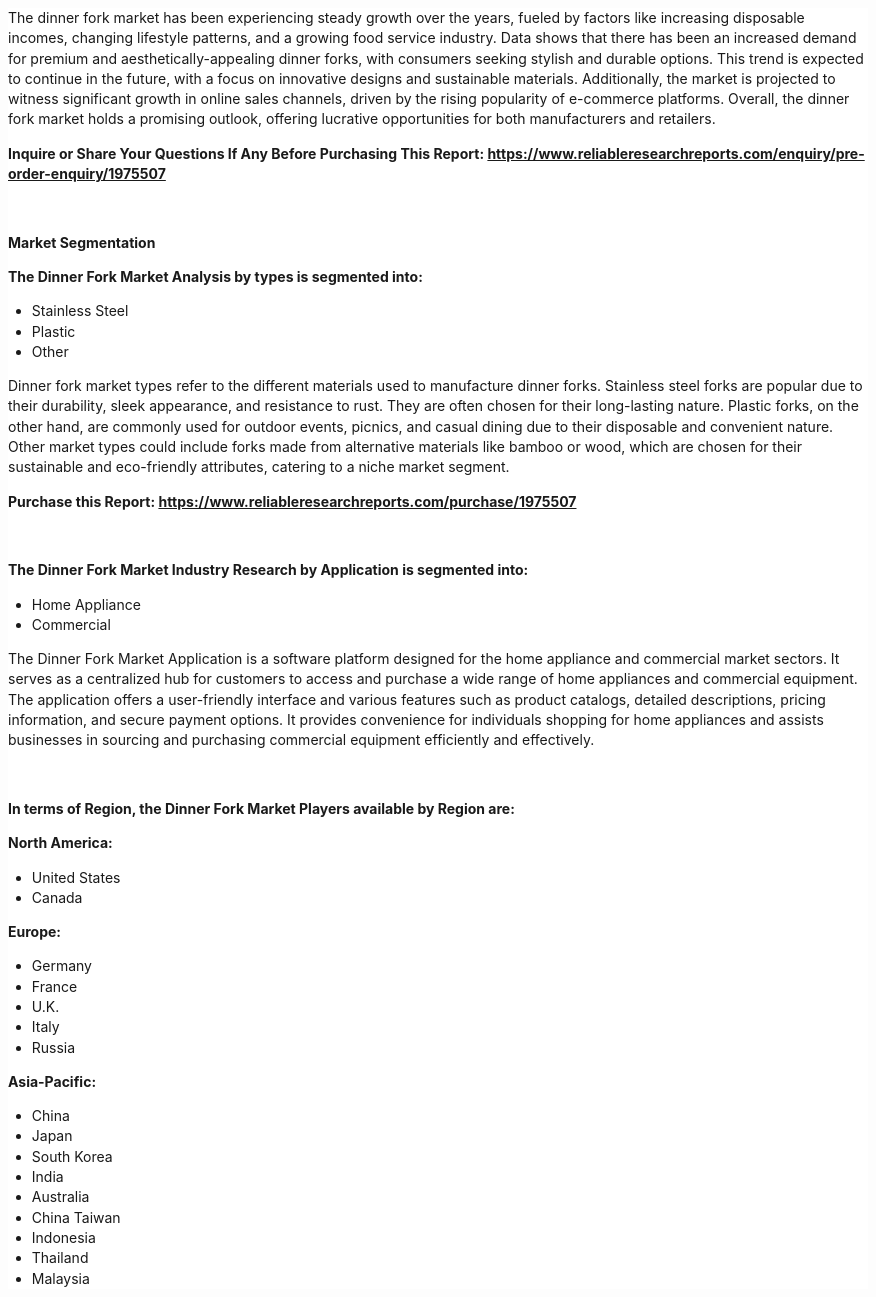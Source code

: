 <p><p>The dinner fork market has been experiencing steady growth over the years, fueled by factors like increasing disposable incomes, changing lifestyle patterns, and a growing food service industry. Data shows that there has been an increased demand for premium and aesthetically-appealing dinner forks, with consumers seeking stylish and durable options. This trend is expected to continue in the future, with a focus on innovative designs and sustainable materials. Additionally, the market is projected to witness significant growth in online sales channels, driven by the rising popularity of e-commerce platforms. Overall, the dinner fork market holds a promising outlook, offering lucrative opportunities for both manufacturers and retailers.</p></p>
<p><strong>Inquire or Share Your Questions If Any Before Purchasing This Report: <a href="https://www.reliableresearchreports.com/enquiry/pre-order-enquiry/1975507">https://www.reliableresearchreports.com/enquiry/pre-order-enquiry/1975507</a></strong></p>
<p>&nbsp;</p>
<p><strong>Market Segmentation</strong></p>
<p><strong>The Dinner Fork Market Analysis by types is segmented into:</strong></p>
<p><ul><li>Stainless Steel</li><li>Plastic</li><li>Other</li></ul></p>
<p><p>Dinner fork market types refer to the different materials used to manufacture dinner forks. Stainless steel forks are popular due to their durability, sleek appearance, and resistance to rust. They are often chosen for their long-lasting nature. Plastic forks, on the other hand, are commonly used for outdoor events, picnics, and casual dining due to their disposable and convenient nature. Other market types could include forks made from alternative materials like bamboo or wood, which are chosen for their sustainable and eco-friendly attributes, catering to a niche market segment.</p></p>
<p><strong>Purchase this Report:&nbsp;<a href="https://www.reliableresearchreports.com/purchase/1975507">https://www.reliableresearchreports.com/purchase/1975507</a></strong></p>
<p>&nbsp;</p>
<p><strong>The Dinner Fork Market Industry Research by Application is segmented into:</strong></p>
<p><ul><li>Home Appliance</li><li>Commercial</li></ul></p>
<p><p>The Dinner Fork Market Application is a software platform designed for the home appliance and commercial market sectors. It serves as a centralized hub for customers to access and purchase a wide range of home appliances and commercial equipment. The application offers a user-friendly interface and various features such as product catalogs, detailed descriptions, pricing information, and secure payment options. It provides convenience for individuals shopping for home appliances and assists businesses in sourcing and purchasing commercial equipment efficiently and effectively.</p></p>
<p>&nbsp;</p>
<p><strong>In terms of Region, the Dinner Fork Market Players available by Region are:</strong></p>
<p>
    <p> <strong> North America: </strong>
        <ul>
            <li>United States</li>
            <li>Canada</li>
        </ul>
        </p> 
    <p> <strong> Europe: </strong>
        <ul>
            <li>Germany</li>
            <li>France</li>
            <li>U.K.</li>
            <li>Italy</li>
            <li>Russia</li>
        </ul>
        </p> 
    <p> <strong> Asia-Pacific: </strong>
        <ul>
            <li>China</li>
            <li>Japan</li>
            <li>South Korea</li>
            <li>India</li>
            <li>Australia</li>
            <li>China Taiwan</li>
            <li>Indonesia</li>
            <li>Thailand</li>
            <li>Malaysia</li>
        </ul>
        </p> 